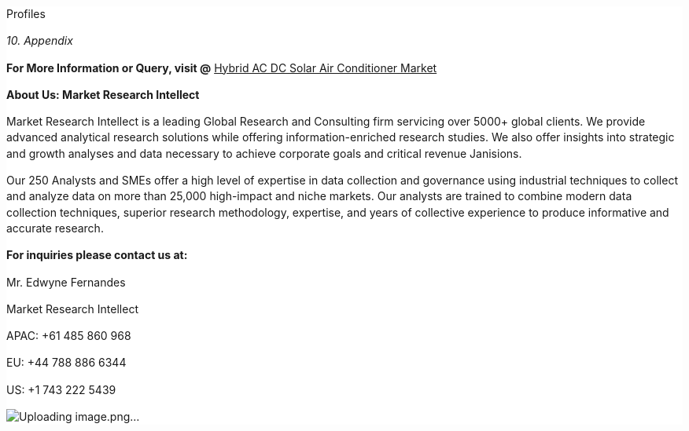Profiles</span></em></p><p><em><span class="font-[700]">10. Appendix</span></em></p><p><span class="font-[700]"><strong>For More Information or Query, visit&nbsp;@</strong>&nbsp;</span><span class="font-[700]"><a href="https://www.marketresearchintellect.com/product/hybrid-ac-dc-solar-air-conditioner-market/?utm_source=Linkedin&utm_medium=861" target="_blank" data-tracking-control-name="article-ssr-frontend-pulse_little-text-block" data-tracking-will-navigate="" data-test-link="">Hybrid AC DC Solar Air Conditioner Market</a></span></p><p><strong><span class="font-[700]">About Us: Market Research Intellect</span></strong></p><p><span class="">Market Research Intellect is a leading Global Research and Consulting firm servicing over 5000+ global clients. We provide advanced analytical research solutions while offering information-enriched research studies.&nbsp;</span>We also offer insights into strategic and growth analyses and data necessary to achieve corporate goals and critical revenue Janisions.</p><p><span class="">Our 250 Analysts and SMEs offer a high level of expertise in data collection and governance using industrial techniques to collect and analyze data on more than 25,000 high-impact and niche markets. Our analysts are trained to combine modern data collection techniques, superior research methodology, expertise, and years of collective experience to produce informative and accurate research.</span></p><p><strong>For inquiries please contact us at:</strong></p><p>Mr. Edwyne Fernandes</p><p>Market Research Intellect</p><p>APAC: +61 485 860 968</p><p>EU: +44 788 886 6344</p><p>US: +1 743 222 5439</p>
![Uploading image.png…]()
